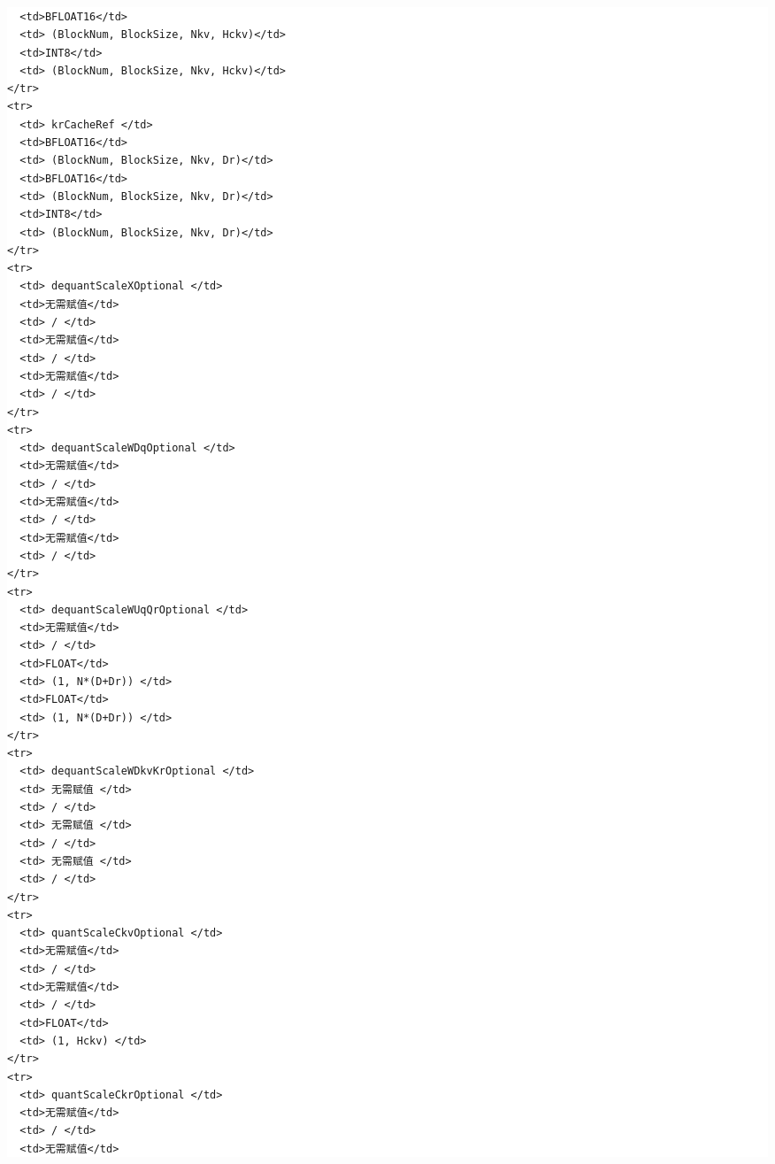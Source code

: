       <td>BFLOAT16</td>
      <td> (BlockNum, BlockSize, Nkv, Hckv)</td>
      <td>INT8</td>
      <td> (BlockNum, BlockSize, Nkv, Hckv)</td>
    </tr>
    <tr>
      <td> krCacheRef </td>
      <td>BFLOAT16</td>
      <td> (BlockNum, BlockSize, Nkv, Dr)</td>
      <td>BFLOAT16</td>
      <td> (BlockNum, BlockSize, Nkv, Dr)</td>
      <td>INT8</td>
      <td> (BlockNum, BlockSize, Nkv, Dr)</td>
    </tr>
    <tr>
      <td> dequantScaleXOptional </td>
      <td>无需赋值</td>
      <td> / </td>
      <td>无需赋值</td>
      <td> / </td>
      <td>无需赋值</td>
      <td> / </td>
    </tr>
    <tr>
      <td> dequantScaleWDqOptional </td>
      <td>无需赋值</td>
      <td> / </td>
      <td>无需赋值</td>
      <td> / </td>
      <td>无需赋值</td>
      <td> / </td>
    </tr>
    <tr>
      <td> dequantScaleWUqQrOptional </td>
      <td>无需赋值</td>
      <td> / </td>
      <td>FLOAT</td>
      <td> (1, N*(D+Dr)) </td>
      <td>FLOAT</td>
      <td> (1, N*(D+Dr)) </td>
    </tr>
    <tr>
      <td> dequantScaleWDkvKrOptional </td>
      <td> 无需赋值 </td>
      <td> / </td>
      <td> 无需赋值 </td>
      <td> / </td>
      <td> 无需赋值 </td>
      <td> / </td>
    </tr>
    <tr>
      <td> quantScaleCkvOptional </td>
      <td>无需赋值</td>
      <td> / </td>
      <td>无需赋值</td>
      <td> / </td>
      <td>FLOAT</td>
      <td> (1, Hckv) </td>
    </tr>
    <tr>
      <td> quantScaleCkrOptional </td>
      <td>无需赋值</td>
      <td> / </td>
      <td>无需赋值</td>